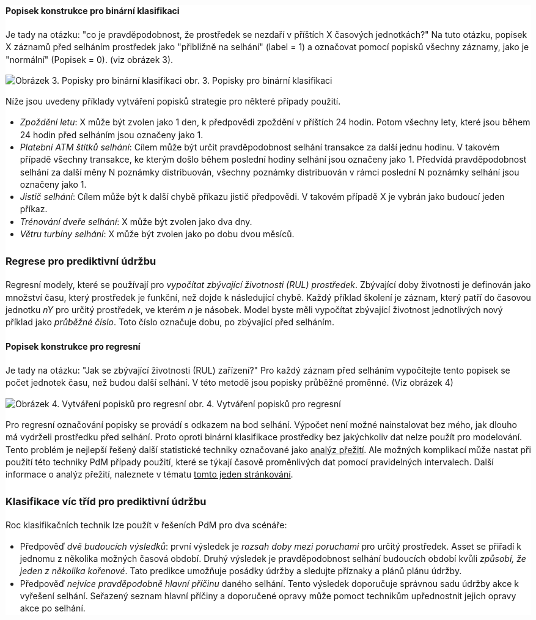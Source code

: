 #### <a name="label-construction-for-binary-classification"></a>Popisek konstrukce pro binární klasifikaci
Je tady na otázku: "co je pravděpodobnost, že prostředek se nezdaří v příštích X časových jednotkách?" Na tuto otázku, popisek X záznamů před selháním prostředek jako "přibližně na selhání" (label = 1) a označovat pomocí popisků všechny záznamy, jako je "normální" (Popisek = 0). (viz obrázek 3).

![Obrázek 3. Popisky pro binární klasifikaci](./media/cortana-analytics-playbook-predictive-maintenance/labelling-for-binary-classification.png) obr. 3. Popisky pro binární klasifikaci

Níže jsou uvedeny příklady vytváření popisků strategie pro některé případy použití.
- _Zpoždění letu_: X může být zvolen jako 1 den, k předpovědi zpoždění v příštích 24 hodin. Potom všechny lety, které jsou během 24 hodin před selháním jsou označeny jako 1.
- _Platební ATM štítků selhání_: Cílem může být určit pravděpodobnost selhání transakce za další jednu hodinu. V takovém případě všechny transakce, ke kterým došlo během poslední hodiny selhání jsou označeny jako 1. Předvídá pravděpodobnost selhání za další měny N poznámky distribuován, všechny poznámky distribuován v rámci poslední N poznámky selhání jsou označeny jako 1.
- _Jistič selhání_: Cílem může být k další chybě příkazu jistič předpovědi. V takovém případě X je vybrán jako budoucí jeden příkaz.
- _Trénování dveře selhání_: X může být zvolen jako dva dny.
- _Větru turbíny selhání_: X může být zvolen jako po dobu dvou měsíců.

### <a name="regression-for-predictive-maintenance"></a>Regrese pro prediktivní údržbu
Regresní modely, které se používají pro _vypočítat zbývající životnosti (RUL) prostředek_. Zbývající doby životnosti je definován jako množství času, který prostředek je funkční, než dojde k následující chybě. Každý příklad školení je záznam, který patří do časovou jednotku _nY_ pro určitý prostředek, ve kterém _n_ je násobek. Model byste měli vypočítat zbývající životnost jednotlivých nový příklad jako _průběžné číslo_. Toto číslo označuje dobu, po zbývající před selháním.

#### <a name="label-construction-for-regression"></a>Popisek konstrukce pro regresní
Je tady na otázku: "Jak se zbývající životnosti (RUL) zařízení?" Pro každý záznam před selháním vypočítejte tento popisek se počet jednotek času, než budou další selhání. V této metodě jsou popisky průběžné proměnné. (Viz obrázek 4)

![Obrázek 4. Vytváření popisků pro regresní](./media/cortana-analytics-playbook-predictive-maintenance/labelling-for-regression.png) obr. 4. Vytváření popisků pro regresní

Pro regresní označování popisky se provádí s odkazem na bod selhání. Výpočet není možné nainstalovat bez mého, jak dlouho má vydrželi prostředku před selhání. Proto oproti binární klasifikace prostředky bez jakýchkoliv dat nelze použít pro modelování. Tento problém je nejlepší řešený další statistické techniky označované jako [analýz přežití](https://en.wikipedia.org/wiki/Survival_analysis). Ale možných komplikací může nastat při použití této techniky PdM případy použití, které se týkají časově proměnlivých dat pomocí pravidelných intervalech. Další informace o analýz přežití, naleznete v tématu [tomto jeden stránkování](https://www.cscu.cornell.edu/news/statnews/stnews78.pdf).

### <a name="multi-class-classification-for-predictive-maintenance"></a>Klasifikace víc tříd pro prediktivní údržbu
Roc klasifikačních technik lze použít v řešeních PdM pro dva scénáře:
- Předpověď _dvě budoucích výsledků_: první výsledek je _rozsah doby mezi poruchami_ pro určitý prostředek. Asset se přiřadí k jednomu z několika možných časová období. Druhý výsledek je pravděpodobnost selhání budoucích období kvůli _způsobí, že jeden z několika kořenové_. Tato predikce umožňuje posádky údržby a sledujte příznaky a plánů plánu údržby.
- Předpověď _nejvíce pravděpodobně hlavní příčinu_ daného selhání. Tento výsledek doporučuje správnou sadu údržby akce k vyřešení selhání. Seřazený seznam hlavní příčiny a doporučené opravy může pomoct technikům upřednostnit jejich opravy akce po selhání.
